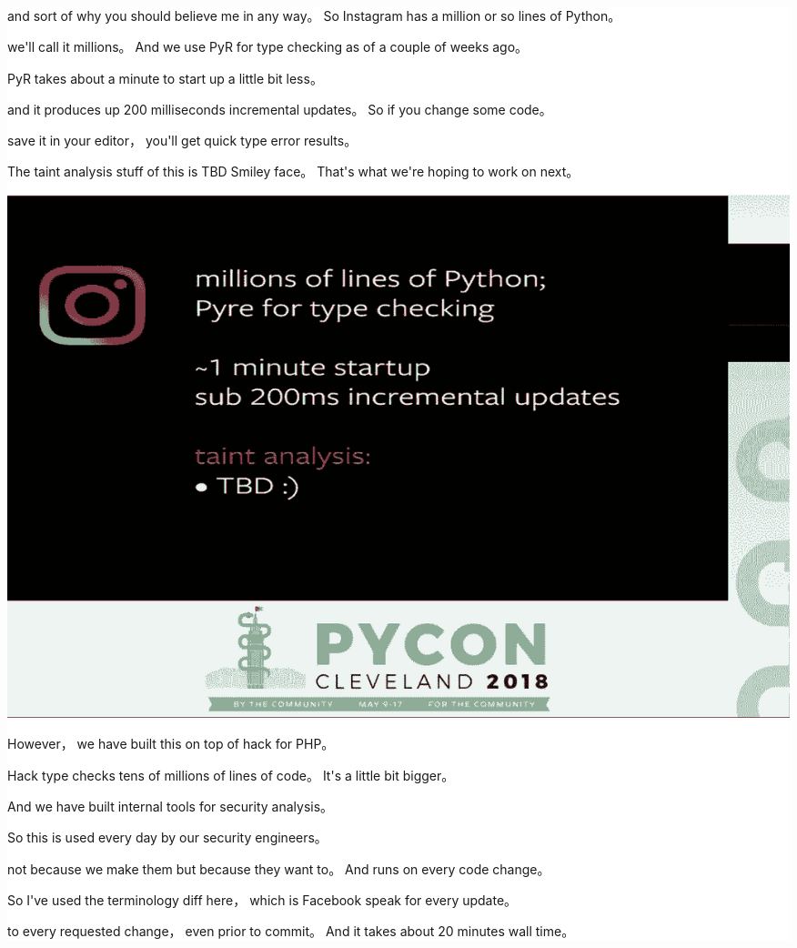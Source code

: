  and sort of why you should believe me in any way。 So Instagram has a million or so lines of Python。

 we'll call it millions。 And we use PyR for type checking as of a couple of weeks ago。

 PyR takes about a minute to start up a little bit less。

 and it produces up 200 milliseconds incremental updates。 So if you change some code。

 save it in your editor， you'll get quick type error results。

 The taint analysis stuff of this is TBD Smiley face。 That's what we're hoping to work on next。



![](img/d10160d6f0349309f46ae833710c063c_42.png)

 However， we have built this on top of hack for PHP。

 Hack type checks tens of millions of lines of code。 It's a little bit bigger。

 And we have built internal tools for security analysis。

 So this is used every day by our security engineers。

 not because we make them but because they want to。 And runs on every code change。

 So I've used the terminology diff here， which is Facebook speak for every update。

 to every requested change， even prior to commit。 And it takes about 20 minutes wall time。
